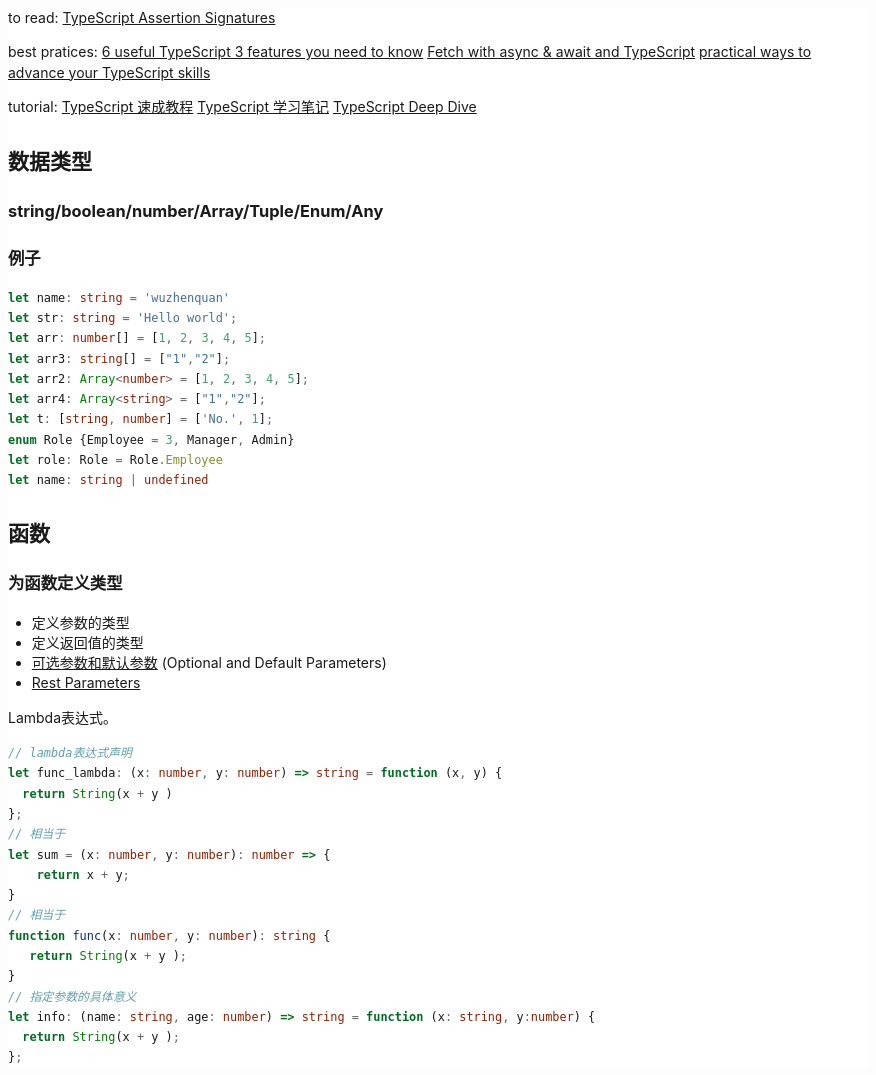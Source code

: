 to read:
[TypeScript Assertion Signatures](https://www.carlrippon.com/typescript-assertion-signatures/) 

best pratices:
[6 useful TypeScript 3 features you need to know](https://www.carlrippon.com/6-useful-typescript-3-features-you-need-to-know/) 
[Fetch with async & await and TypeScript](https://www.carlrippon.com/fetch-with-async-await-and-typescript/) 
[practical ways to advance your TypeScript skills](https://www.sitepoint.com/advance-typescript-skills-practical-ways/) 

tutorial:
[TypeScript 速成教程](https://github.com/joye61/typescript-tutorial/blob/master/README.md) 
[TypeScript 学习笔记](https://www.cnblogs.com/niklai/category/864376.html) 
[TypeScript Deep Dive](https://basarat.gitbook.io/typescript/) 

## 数据类型

### string/boolean/number/Array/Tuple/Enum/Any

### 例子

```ts
let name: string = 'wuzhenquan'
let str: string = 'Hello world';
let arr: number[] = [1, 2, 3, 4, 5];
let arr3: string[] = ["1","2"];
let arr2: Array<number> = [1, 2, 3, 4, 5];
let arr4: Array<string> = ["1","2"];
let t: [string, number] = ['No.', 1];
enum Role {Employee = 3, Manager, Admin}
let role: Role = Role.Employee
let name: string | undefined
```

## 函数

### 为函数定义类型

- 定义参数的类型
- 定义返回值的类型
- [可选参数和默认参数](https://www.typescriptlang.org/docs/handbook/functions.html#optional-and-default-parameters) (Optional and Default Parameters)
- [Rest Parameters](https://www.typescriptlang.org/docs/handbook/functions.html#optional-and-default-parameters) 

Lambda表达式。

```ts
// lambda表达式声明
let func_lambda: (x: number, y: number) => string = function (x, y) { 
  return String(x + y )
};
// 相当于
let sum = (x: number, y: number): number => {
    return x + y;
}
// 相当于
function func(x: number, y: number): string {
   return String(x + y );
}
// 指定参数的具体意义
let info: (name: string, age: number) => string = function (x: string, y:number) { 
  return String(x + y );
};
```